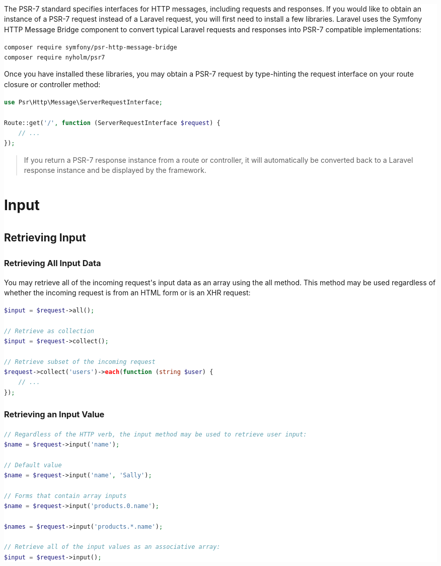 The PSR-7 standard specifies interfaces for HTTP messages, including requests and responses. If you would like to obtain an instance of a PSR-7 request instead of a Laravel request, you will first need to install a few libraries. Laravel uses the Symfony HTTP Message Bridge component to convert typical Laravel requests and responses into PSR-7 compatible implementations:

```
composer require symfony/psr-http-message-bridge
composer require nyholm/psr7
```

Once you have installed these libraries, you may obtain a PSR-7 request by type-hinting the request interface on your route closure or controller method:

```php
use Psr\Http\Message\ServerRequestInterface;

Route::get('/', function (ServerRequestInterface $request) {
    // ...
});
```

> If you return a PSR-7 response instance from a route or controller, it will automatically be converted back to a Laravel response instance and be displayed by the framework.


# Input

## Retrieving Input

### Retrieving All Input Data

You may retrieve all of the incoming request's input data as an array using the all method. This method may be used regardless of whether the incoming request is from an HTML form or is an XHR request:

```php
$input = $request->all();

// Retrieve as collection
$input = $request->collect();

// Retrieve subset of the incoming request
$request->collect('users')->each(function (string $user) {
    // ...
});
```

### Retrieving an Input Value

```php
// Regardless of the HTTP verb, the input method may be used to retrieve user input:
$name = $request->input('name');

// Default value
$name = $request->input('name', 'Sally');

// Forms that contain array inputs
$name = $request->input('products.0.name');

$names = $request->input('products.*.name');

// Retrieve all of the input values as an associative array:
$input = $request->input();
```
